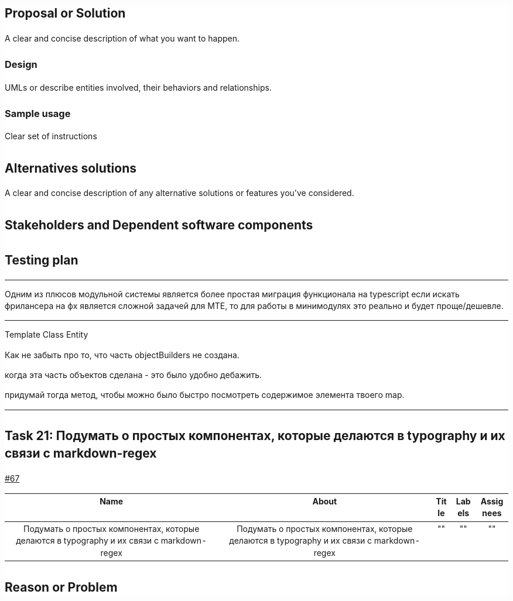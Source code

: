 

## Proposal or Solution

A clear and concise description of what you want to happen.

### Design

UMLs or describe entities involved, their behaviors and relationships.

### Sample usage

Clear set of instructions

## Alternatives solutions

A clear and concise description of any alternative solutions or features you've considered.

## Stakeholders and Dependent software components

## Testing plan



----


Одним из плюсов модульной системы является более простая миграция функционала на typescript
если искать фрилансера на фх является сложной задачей для MTE, то для работы в минимодулях это реально и будет проще/дешевле.

---

Template Class Entity

Как не забыть про то, что часть objectBuilders не создана.

когда эта часть объектов сделана - это было удобно дебажить.

придумай тогда метод, чтобы можно было быстро посмотреть содержимое элемента твоего map.

---



## Task 21: Подумать о простых компонентах, которые делаются в typography и их связи с markdown-regex 
[#67](https://github.com/LLazyEmail/nomoretogo_email_template/issues/67)

| Name   | About  | Title  | Labels  | Assignees  |
| :-----: | :-----: | :-----: | :-----: | :-----: |
| Подумать о простых компонентах, которые делаются в typography и их связи с markdown-regex | Подумать о простых компонентах, которые делаются в typography и их связи с markdown-regex | "" | "" | "" |

## Reason or Problem
